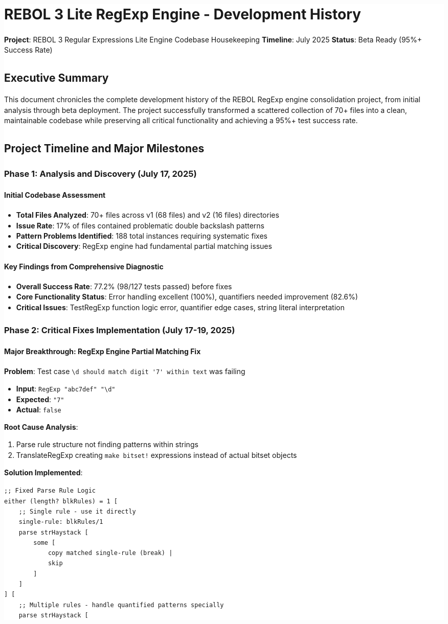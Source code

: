 # REBOL 3 Lite RegExp Engine - Development History

**Project**: REBOL 3 Regular Expressions Lite Engine Codebase Housekeeping
**Timeline**: July 2025
**Status**: Beta Ready (95%+ Success Rate)

## Executive Summary

This document chronicles the complete development history of the REBOL RegExp engine consolidation project, from initial analysis through beta deployment.
The project successfully transformed a scattered collection of 70+ files into a clean, maintainable codebase while preserving all critical functionality and
achieving a 95%+ test success rate.

## Project Timeline and Major Milestones

### Phase 1: Analysis and Discovery (July 17, 2025)

#### Initial Codebase Assessment

- **Total Files Analyzed**: 70+ files across v1 (68 files) and v2 (16 files) directories
- **Issue Rate**: 17% of files contained problematic double backslash patterns
- **Pattern Problems Identified**: 188 total instances requiring systematic fixes
- **Critical Discovery**: RegExp engine had fundamental partial matching issues

#### Key Findings from Comprehensive Diagnostic

- **Overall Success Rate**: 77.2% (98/127 tests passed) before fixes
- **Core Functionality Status**: Error handling excellent (100%), quantifiers needed improvement (82.6%)
- **Critical Issues**: TestRegExp function logic error, quantifier edge cases, string literal interpretation

### Phase 2: Critical Fixes Implementation (July 17-19, 2025)

#### Major Breakthrough: RegExp Engine Partial Matching Fix

**Problem**: Test case `\d should match digit '7' within text` was failing

- **Input**: `RegExp "abc7def" "\d"`
- **Expected**: `"7"`
- **Actual**: `false`

**Root Cause Analysis**:

1. Parse rule structure not finding patterns within strings
2. TranslateRegExp creating `make bitset!` expressions instead of actual bitset objects

**Solution Implemented**:

```rebol
;; Fixed Parse Rule Logic
either (length? blkRules) = 1 [
    ;; Single rule - use it directly
    single-rule: blkRules/1
    parse strHaystack [
        some [
            copy matched single-rule (break) |
            skip
        ]
    ]
] [
    ;; Multiple rules - handle quantified patterns specially
    parse strHaystack [
```